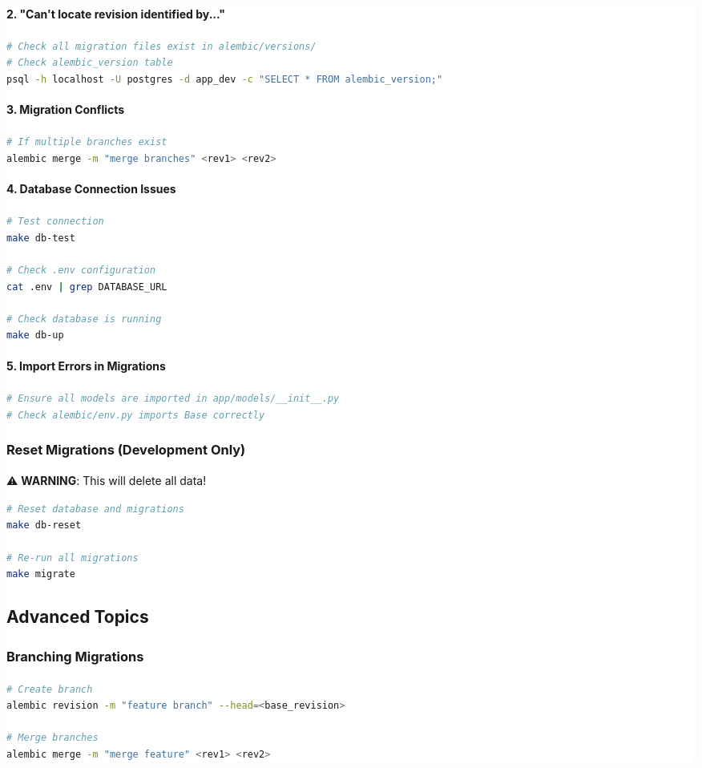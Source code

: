 #### 2. "Can't locate revision identified by..."

```bash
# Check all migration files exist in alembic/versions/
# Check alembic_version table
psql -h localhost -U postgres -d app_dev -c "SELECT * FROM alembic_version;"
```

#### 3. Migration Conflicts

```bash
# If multiple branches exist
alembic merge -m "merge branches" <rev1> <rev2>
```

#### 4. Database Connection Issues

```bash
# Test connection
make db-test

# Check .env configuration
cat .env | grep DATABASE_URL

# Check database is running
make db-up
```

#### 5. Import Errors in Migrations

```bash
# Ensure all models are imported in app/models/__init__.py
# Check alembic/env.py imports Base correctly
```

### Reset Migrations (Development Only)

⚠️ **WARNING**: This will delete all data!

```bash
# Reset database and migrations
make db-reset

# Re-run all migrations
make migrate
```

## Advanced Topics

### Branching Migrations

```bash
# Create branch
alembic revision -m "feature branch" --head=<base_revision>

# Merge branches
alembic merge -m "merge feature" <rev1> <rev2>
```
